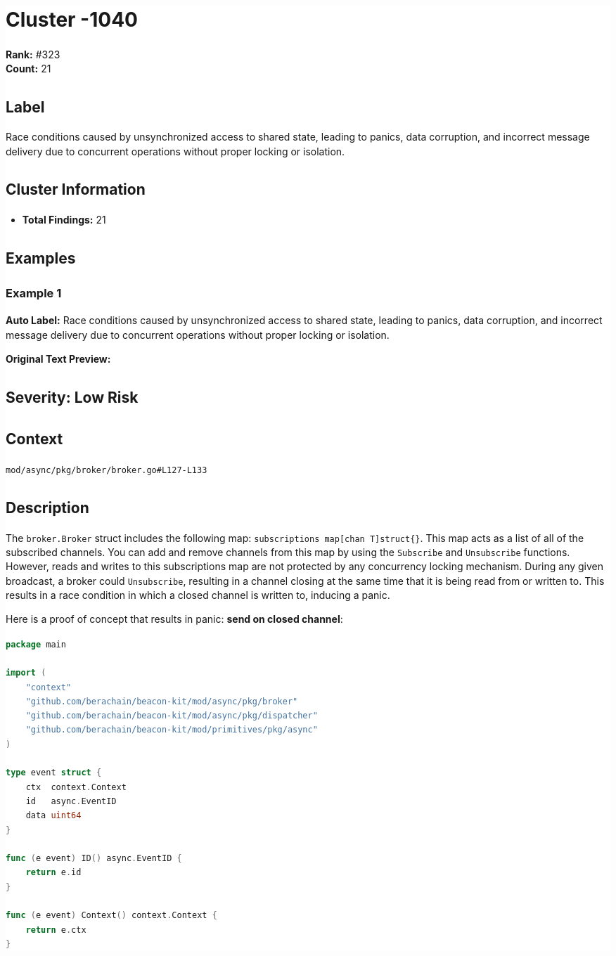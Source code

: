 # Cluster -1040

**Rank:** #323  
**Count:** 21  

## Label
Race conditions caused by unsynchronized access to shared state, leading to panics, data corruption, and incorrect message delivery due to concurrent operations without proper locking or isolation.

## Cluster Information
- **Total Findings:** 21

## Examples

### Example 1

**Auto Label:** Race conditions caused by unsynchronized access to shared state, leading to panics, data corruption, and incorrect message delivery due to concurrent operations without proper locking or isolation.  

**Original Text Preview:**

## Severity: Low Risk

## Context
`mod/async/pkg/broker/broker.go#L127-L133`

## Description
The `broker.Broker` struct includes the following map: `subscriptions map[chan T]struct{}`. This map acts as a list of all of the subscribed channels. You can add and remove channels from this map by using the `Subscribe` and `Unsubscribe` functions. However, reads and writes to this subscriptions map are not protected by any concurrency locking mechanism. During any given broadcast, a broker could `Unsubscribe`, resulting in a channel closing at the same time that it is being read from or written to. This results in a race condition in which a closed channel is written to, inducing a panic.

Here is a proof of concept that results in panic: **send on closed channel**:

```go
package main

import (
    "context"
    "github.com/berachain/beacon-kit/mod/async/pkg/broker"
    "github.com/berachain/beacon-kit/mod/async/pkg/dispatcher"
    "github.com/berachain/beacon-kit/mod/primitives/pkg/async"
)

type event struct {
    ctx  context.Context
    id   async.EventID
    data uint64
}

func (e event) ID() async.EventID {
    return e.id
}

func (e event) Context() context.Context {
    return e.ctx
}
```